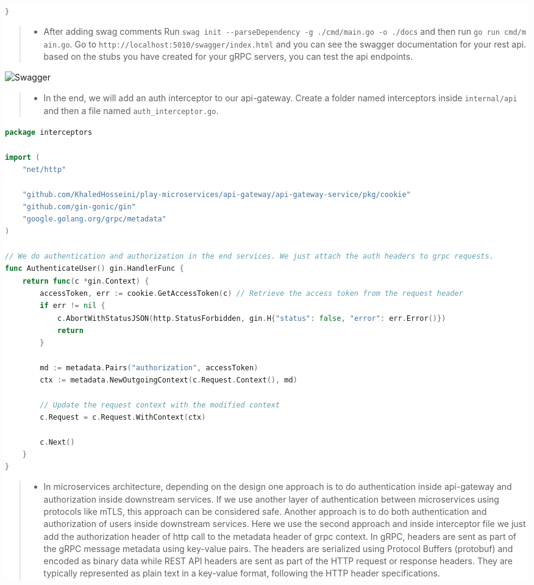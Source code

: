 ```go
}
```
> - After adding swag comments Run `swag init --parseDependency -g ./cmd/main.go -o ./docs` and then run `go run cmd/main.go`. Go to `http://localhost:5010/swagger/index.html` and you can see the swagger documentation for your rest api. based on the stubs you have created for your gRPC servers, you can test the api endpoints.

![Swagger](https://dev-to-uploads.s3.amazonaws.com/uploads/articles/1x1sqw6kjroindydcero.PNG)

> - In the end, we will add an auth interceptor to our api-gateway. Create a folder named interceptors inside `internal/api` and then a file named `auth_interceptor.go`. 

```go
package interceptors

import (
	"net/http"

	"github.com/KhaledHosseini/play-microservices/api-gateway/api-gateway-service/pkg/cookie"
	"github.com/gin-gonic/gin"
	"google.golang.org/grpc/metadata"
)

// We do authentication and authorization in the end services. We just attach the auth headers to grpc requests.
func AuthenticateUser() gin.HandlerFunc {
	return func(c *gin.Context) {
		accessToken, err := cookie.GetAccessToken(c) // Retrieve the access token from the request header
		if err != nil {
			c.AbortWithStatusJSON(http.StatusForbidden, gin.H{"status": false, "error": err.Error()})
			return
		}
		
		md := metadata.Pairs("authorization", accessToken)
		ctx := metadata.NewOutgoingContext(c.Request.Context(), md)

		// Update the request context with the modified context
		c.Request = c.Request.WithContext(ctx)

		c.Next()
	}
}

```
> - In microservices architecture, depending on the design one approach is to do authentication inside api-gateway and authorization inside downstream services. If we use another layer of authentication between microservices using protocols like mTLS, this approach can be considered safe. Another approach is to do both authentication and authorization of users inside downstream services. Here we use the second approach and inside interceptor file we just add the authorization header of http call to the metadata header of grpc context. In gRPC, headers are sent as part of the gRPC message metadata using key-value pairs. The headers are serialized using Protocol Buffers (protobuf) and encoded as binary data while REST API headers are sent as part of the HTTP request or response headers. They are typically represented as plain text in a key-value format, following the HTTP header specifications. 
